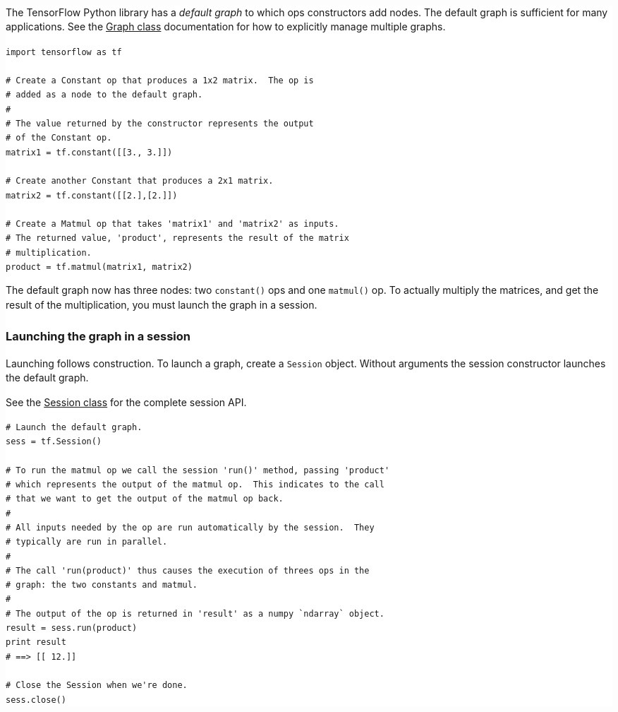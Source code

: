 The TensorFlow Python library has a *default graph* to which ops constructors
add nodes. The default graph is sufficient for many applications. See the [Graph
class](<http://tensorflow.org/api_docs/python/framework.html#Graph>) documentation
for how to explicitly manage multiple graphs.

~~~~~~~~~~~~~~~~~~~~~~~~~~~~~~~~~~~~~~~~~~~~~~~~~~~~~~~~~~~~~~~~~~~~~~~~~~~~~~~~
import tensorflow as tf

# Create a Constant op that produces a 1x2 matrix.  The op is
# added as a node to the default graph.
#
# The value returned by the constructor represents the output
# of the Constant op.
matrix1 = tf.constant([[3., 3.]])

# Create another Constant that produces a 2x1 matrix.
matrix2 = tf.constant([[2.],[2.]])

# Create a Matmul op that takes 'matrix1' and 'matrix2' as inputs.
# The returned value, 'product', represents the result of the matrix
# multiplication.
product = tf.matmul(matrix1, matrix2)
~~~~~~~~~~~~~~~~~~~~~~~~~~~~~~~~~~~~~~~~~~~~~~~~~~~~~~~~~~~~~~~~~~~~~~~~~~~~~~~~

The default graph now has three nodes: two `constant()` ops and
one `matmul()` op. To actually multiply the matrices, and get the result of the
multiplication, you must launch the graph in a session.

### Launching the graph in a session

Launching follows construction. To launch a graph, create a `Session` object.
Without arguments the session constructor launches the default graph.

See the [Session
class](<http://tensorflow.org/api_docs/python/client.html#session-management>) for
the complete session API.

~~~~~~~~~~~~~~~~~~~~~~~~~~~~~~~~~~~~~~~~~~~~~~~~~~~~~~~~~~~~~~~~~~~~~~~~~~~~~~~~
# Launch the default graph.
sess = tf.Session()

# To run the matmul op we call the session 'run()' method, passing 'product'
# which represents the output of the matmul op.  This indicates to the call
# that we want to get the output of the matmul op back.
#
# All inputs needed by the op are run automatically by the session.  They
# typically are run in parallel.
#
# The call 'run(product)' thus causes the execution of threes ops in the
# graph: the two constants and matmul.
#
# The output of the op is returned in 'result' as a numpy `ndarray` object.
result = sess.run(product)
print result
# ==> [[ 12.]]

# Close the Session when we're done.
sess.close()
~~~~~~~~~~~~~~~~~~~~~~~~~~~~~~~~~~~~~~~~~~~~~~~~~~~~~~~~~~~~~~~~~~~~~~~~~~~~~~~~

